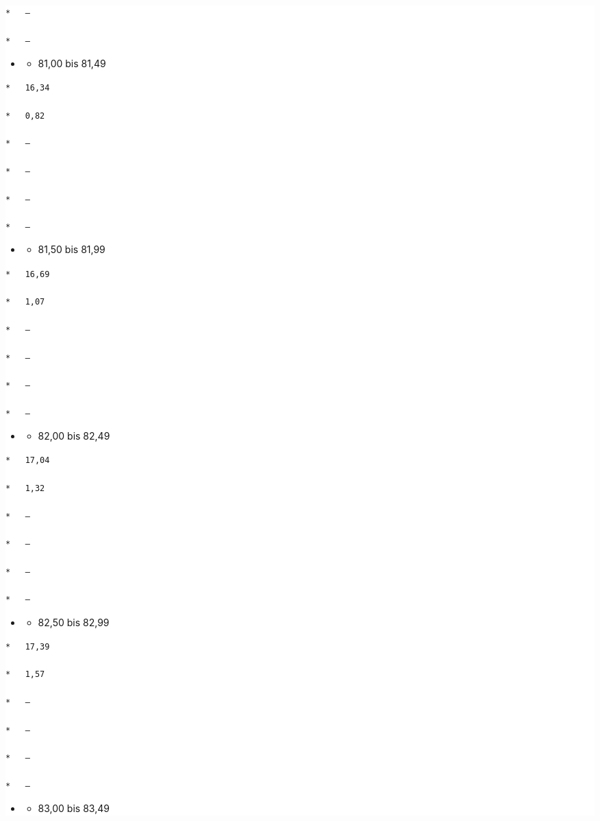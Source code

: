     *   –

    *   –


*    *   81,00 bis 81,49

    *   16,34

    *   0,82

    *   –

    *   –

    *   –

    *   –


*    *   81,50 bis 81,99

    *   16,69

    *   1,07

    *   –

    *   –

    *   –

    *   –


*    *   82,00 bis 82,49

    *   17,04

    *   1,32

    *   –

    *   –

    *   –

    *   –


*    *   82,50 bis 82,99

    *   17,39

    *   1,57

    *   –

    *   –

    *   –

    *   –


*    *   83,00 bis 83,49
